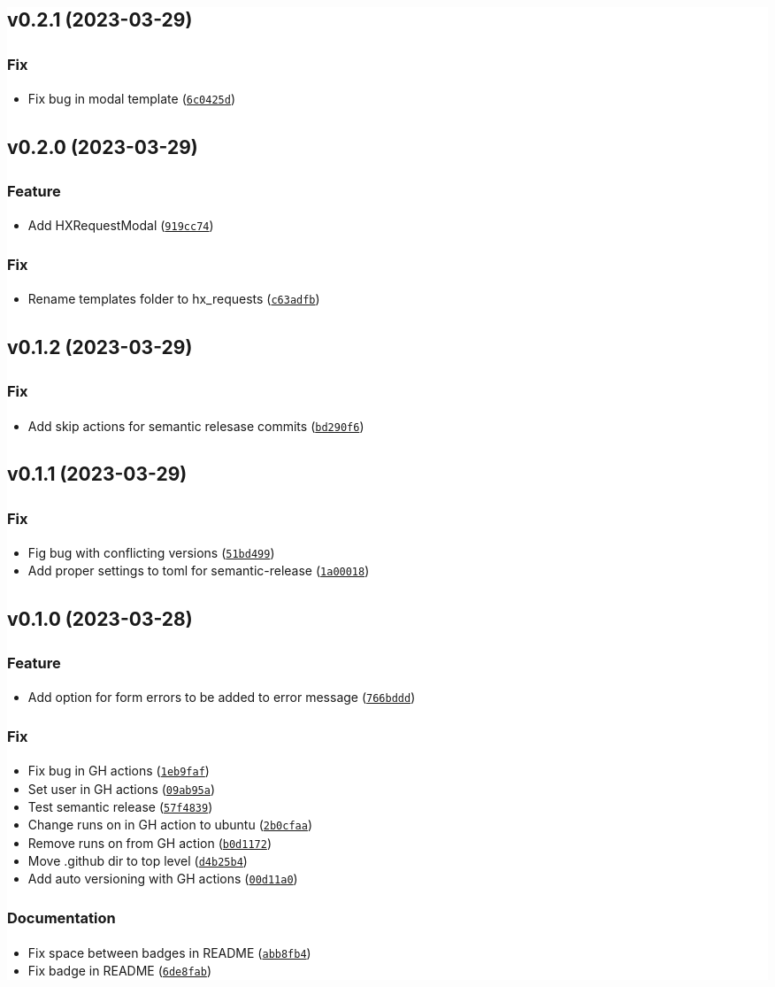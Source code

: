 ## v0.2.1 (2023-03-29)
### Fix
* Fix bug in modal template ([`6c0425d`](https://github.com/yaakovLowenstein/hx-requests/commit/6c0425d60a8229fd4c789978a73e9a9c466fd876))

## v0.2.0 (2023-03-29)
### Feature
* Add HXRequestModal ([`919cc74`](https://github.com/yaakovLowenstein/hx-requests/commit/919cc74ec55866c60640f6584b58506b8acb5cf5))

### Fix
* Rename templates folder to hx_requests ([`c63adfb`](https://github.com/yaakovLowenstein/hx-requests/commit/c63adfb82350068277c954576b8d152bd614b780))

## v0.1.2 (2023-03-29)
### Fix
* Add skip actions for semantic relesase commits ([`bd290f6`](https://github.com/yaakovLowenstein/hx-requests/commit/bd290f6abd7d6340521a3a64320b72ba4c63ce3f))

## v0.1.1 (2023-03-29)
### Fix
* Fig bug with conflicting versions ([`51bd499`](https://github.com/yaakovLowenstein/hx-requests/commit/51bd49904f7a98a47988585717dcbd97a1cb6996))
* Add proper settings to toml for semantic-release ([`1a00018`](https://github.com/yaakovLowenstein/hx-requests/commit/1a000189bf97698acc4c8461dd59a7f5d359fd73))

## v0.1.0 (2023-03-28)
### Feature
* Add option for form errors to be added to error message ([`766bddd`](https://github.com/yaakovLowenstein/hx-requests/commit/766bddd6db82210eed3b5c6492324619b91d0461))

### Fix
* Fix bug in GH actions ([`1eb9faf`](https://github.com/yaakovLowenstein/hx-requests/commit/1eb9faf7804447e5aedd55521f3a89d476b15495))
* Set user in GH actions ([`09ab95a`](https://github.com/yaakovLowenstein/hx-requests/commit/09ab95ad28c795cb76b8fd70eda5f0e2e5578002))
* Test semantic release ([`57f4839`](https://github.com/yaakovLowenstein/hx-requests/commit/57f48397801e8b27f342e31c4eceaa6f745220d4))
* Change runs on in GH action to ubuntu ([`2b0cfaa`](https://github.com/yaakovLowenstein/hx-requests/commit/2b0cfaa6387b88d30c3711ad4684b15909339c10))
* Remove runs on from GH action ([`b0d1172`](https://github.com/yaakovLowenstein/hx-requests/commit/b0d1172bbe5238074a53269196eef95a7187c9ef))
* Move .github dir to top level ([`d4b25b4`](https://github.com/yaakovLowenstein/hx-requests/commit/d4b25b40e618ca385f587627dcf282382eb6cce6))
* Add auto versioning with GH actions ([`00d11a0`](https://github.com/yaakovLowenstein/hx-requests/commit/00d11a08b3e37de6ba9a054b60a307420d66741e))

### Documentation
* Fix space between badges in README ([`abb8fb4`](https://github.com/yaakovLowenstein/hx-requests/commit/abb8fb4f45d10754d3b22a44e05f99f4f8e9c0f5))
* Fix badge in README ([`6de8fab`](https://github.com/yaakovLowenstein/hx-requests/commit/6de8fabcc96d7a818b425cdf9ba05f37e21b0bc9))
